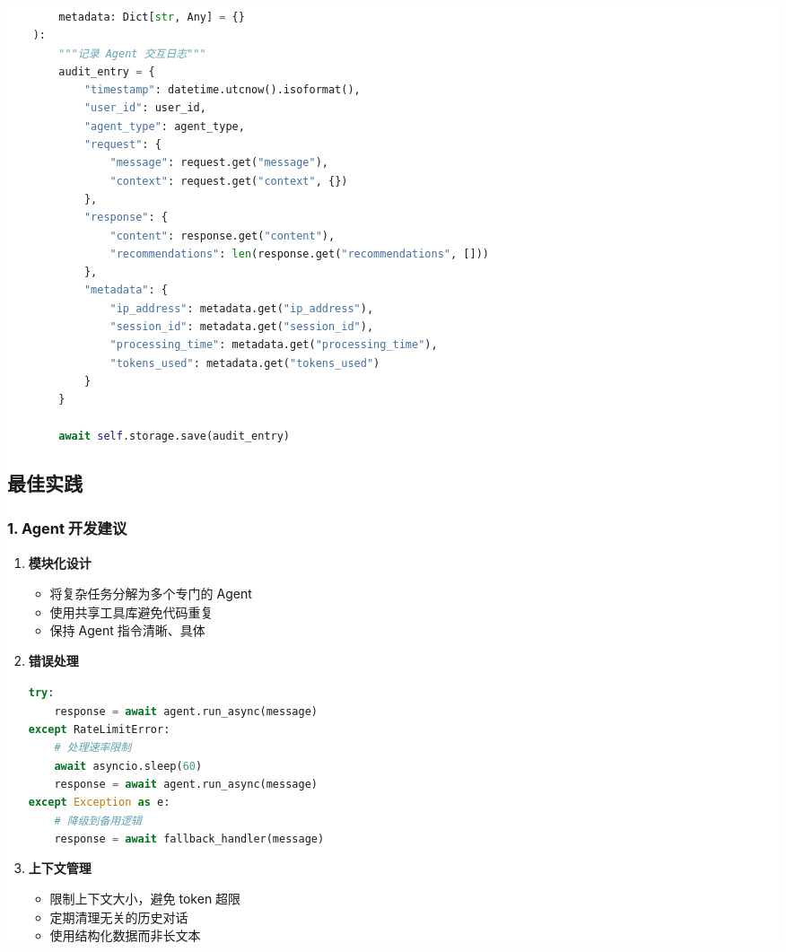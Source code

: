 ```python
        metadata: Dict[str, Any] = {}
    ):
        """记录 Agent 交互日志"""
        audit_entry = {
            "timestamp": datetime.utcnow().isoformat(),
            "user_id": user_id,
            "agent_type": agent_type,
            "request": {
                "message": request.get("message"),
                "context": request.get("context", {})
            },
            "response": {
                "content": response.get("content"),
                "recommendations": len(response.get("recommendations", []))
            },
            "metadata": {
                "ip_address": metadata.get("ip_address"),
                "session_id": metadata.get("session_id"),
                "processing_time": metadata.get("processing_time"),
                "tokens_used": metadata.get("tokens_used")
            }
        }
        
        await self.storage.save(audit_entry)
```

## 最佳实践

### 1. Agent 开发建议

1. **模块化设计**
   - 将复杂任务分解为多个专门的 Agent
   - 使用共享工具库避免代码重复
   - 保持 Agent 指令清晰、具体

2. **错误处理**
   ```python
   try:
       response = await agent.run_async(message)
   except RateLimitError:
       # 处理速率限制
       await asyncio.sleep(60)
       response = await agent.run_async(message)
   except Exception as e:
       # 降级到备用逻辑
       response = await fallback_handler(message)
   ```

3. **上下文管理**
   - 限制上下文大小，避免 token 超限
   - 定期清理无关的历史对话
   - 使用结构化数据而非长文本
